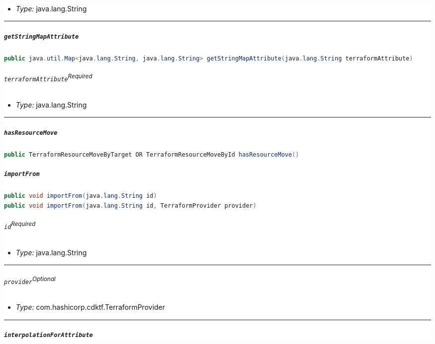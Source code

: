 - *Type:* java.lang.String

---

##### `getStringMapAttribute` <a name="getStringMapAttribute" id="@cdktf/provider-azurestack.virtualMachineExtension.VirtualMachineExtension.getStringMapAttribute"></a>

```java
public java.util.Map<java.lang.String, java.lang.String> getStringMapAttribute(java.lang.String terraformAttribute)
```

###### `terraformAttribute`<sup>Required</sup> <a name="terraformAttribute" id="@cdktf/provider-azurestack.virtualMachineExtension.VirtualMachineExtension.getStringMapAttribute.parameter.terraformAttribute"></a>

- *Type:* java.lang.String

---

##### `hasResourceMove` <a name="hasResourceMove" id="@cdktf/provider-azurestack.virtualMachineExtension.VirtualMachineExtension.hasResourceMove"></a>

```java
public TerraformResourceMoveByTarget OR TerraformResourceMoveById hasResourceMove()
```

##### `importFrom` <a name="importFrom" id="@cdktf/provider-azurestack.virtualMachineExtension.VirtualMachineExtension.importFrom"></a>

```java
public void importFrom(java.lang.String id)
public void importFrom(java.lang.String id, TerraformProvider provider)
```

###### `id`<sup>Required</sup> <a name="id" id="@cdktf/provider-azurestack.virtualMachineExtension.VirtualMachineExtension.importFrom.parameter.id"></a>

- *Type:* java.lang.String

---

###### `provider`<sup>Optional</sup> <a name="provider" id="@cdktf/provider-azurestack.virtualMachineExtension.VirtualMachineExtension.importFrom.parameter.provider"></a>

- *Type:* com.hashicorp.cdktf.TerraformProvider

---

##### `interpolationForAttribute` <a name="interpolationForAttribute" id="@cdktf/provider-azurestack.virtualMachineExtension.VirtualMachineExtension.interpolationForAttribute"></a>
